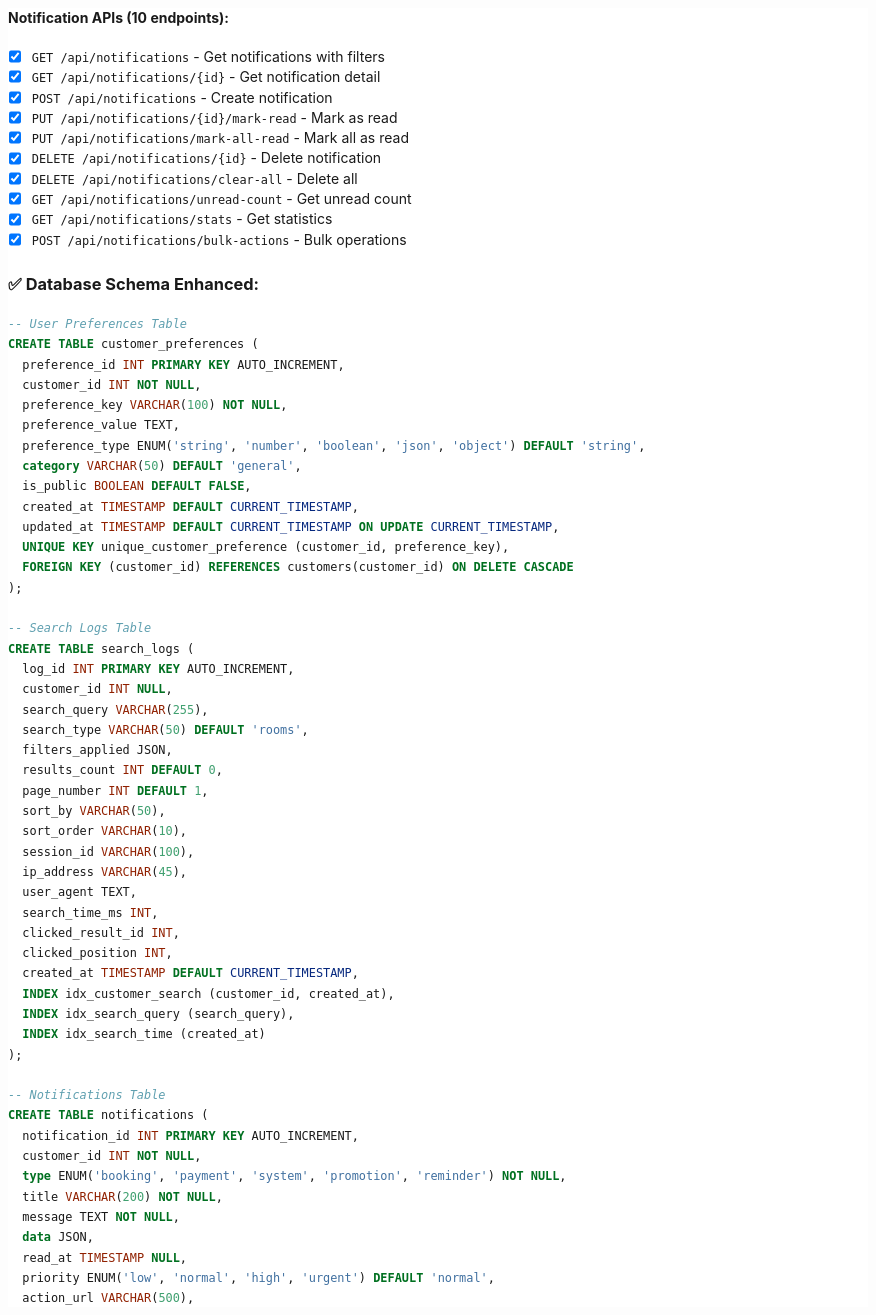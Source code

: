 #### **Notification APIs (10 endpoints):**
- [x] `GET /api/notifications` - Get notifications with filters
- [x] `GET /api/notifications/{id}` - Get notification detail
- [x] `POST /api/notifications` - Create notification
- [x] `PUT /api/notifications/{id}/mark-read` - Mark as read
- [x] `PUT /api/notifications/mark-all-read` - Mark all as read
- [x] `DELETE /api/notifications/{id}` - Delete notification
- [x] `DELETE /api/notifications/clear-all` - Delete all
- [x] `GET /api/notifications/unread-count` - Get unread count
- [x] `GET /api/notifications/stats` - Get statistics
- [x] `POST /api/notifications/bulk-actions` - Bulk operations

### ✅ **Database Schema Enhanced:**
```sql
-- User Preferences Table
CREATE TABLE customer_preferences (
  preference_id INT PRIMARY KEY AUTO_INCREMENT,
  customer_id INT NOT NULL,
  preference_key VARCHAR(100) NOT NULL,
  preference_value TEXT,
  preference_type ENUM('string', 'number', 'boolean', 'json', 'object') DEFAULT 'string',
  category VARCHAR(50) DEFAULT 'general',
  is_public BOOLEAN DEFAULT FALSE,
  created_at TIMESTAMP DEFAULT CURRENT_TIMESTAMP,
  updated_at TIMESTAMP DEFAULT CURRENT_TIMESTAMP ON UPDATE CURRENT_TIMESTAMP,
  UNIQUE KEY unique_customer_preference (customer_id, preference_key),
  FOREIGN KEY (customer_id) REFERENCES customers(customer_id) ON DELETE CASCADE
);

-- Search Logs Table
CREATE TABLE search_logs (
  log_id INT PRIMARY KEY AUTO_INCREMENT,
  customer_id INT NULL,
  search_query VARCHAR(255),
  search_type VARCHAR(50) DEFAULT 'rooms',
  filters_applied JSON,
  results_count INT DEFAULT 0,
  page_number INT DEFAULT 1,
  sort_by VARCHAR(50),
  sort_order VARCHAR(10),
  session_id VARCHAR(100),
  ip_address VARCHAR(45),
  user_agent TEXT,
  search_time_ms INT,
  clicked_result_id INT,
  clicked_position INT,
  created_at TIMESTAMP DEFAULT CURRENT_TIMESTAMP,
  INDEX idx_customer_search (customer_id, created_at),
  INDEX idx_search_query (search_query),
  INDEX idx_search_time (created_at)
);

-- Notifications Table
CREATE TABLE notifications (
  notification_id INT PRIMARY KEY AUTO_INCREMENT,
  customer_id INT NOT NULL,
  type ENUM('booking', 'payment', 'system', 'promotion', 'reminder') NOT NULL,
  title VARCHAR(200) NOT NULL,
  message TEXT NOT NULL,
  data JSON,
  read_at TIMESTAMP NULL,
  priority ENUM('low', 'normal', 'high', 'urgent') DEFAULT 'normal',
  action_url VARCHAR(500),
```